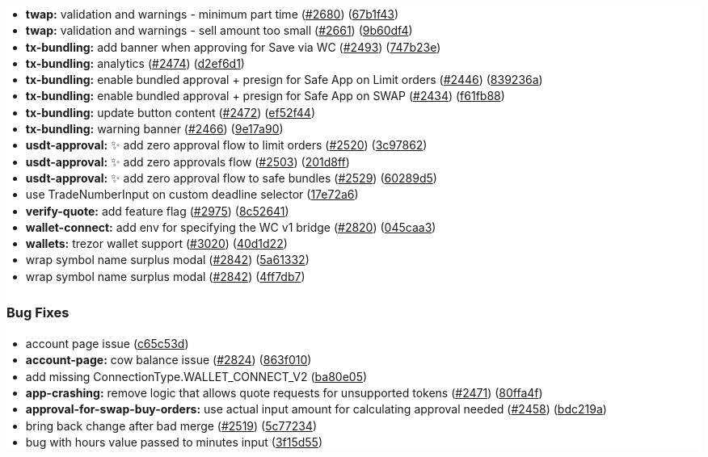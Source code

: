 * **twap:** validation and warnings - minimum part time ([#2680](https://github.com/cowprotocol/cowswap/issues/2680)) ([67b1f43](https://github.com/cowprotocol/cowswap/commit/67b1f43ffbea957ccc242fa9432c8efddccb7ab8))
* **twap:** validation and warnings - sell amount too small ([#2661](https://github.com/cowprotocol/cowswap/issues/2661)) ([9b60df4](https://github.com/cowprotocol/cowswap/commit/9b60df40f12c98860185e8b331b170ea3b45e24d))
* **tx-bundling:** add banner when approving for Save via WC ([#2493](https://github.com/cowprotocol/cowswap/issues/2493)) ([747b23e](https://github.com/cowprotocol/cowswap/commit/747b23ed38b03c0e66d68674a7fab0ef57ddc0f8))
* **tx-bundling:** analytics ([#2474](https://github.com/cowprotocol/cowswap/issues/2474)) ([d2ef6d1](https://github.com/cowprotocol/cowswap/commit/d2ef6d12ac8dc51e2e78cd35dbe6807c6c6d43ff))
* **tx-bundling:** enable bundled approval + presign for Safe App on Limit orders ([#2446](https://github.com/cowprotocol/cowswap/issues/2446)) ([839236a](https://github.com/cowprotocol/cowswap/commit/839236aab7473a41fe5b463f00c7a039dff867d1))
* **tx-bundling:** enable bundled approval + presign for Safe App on SWAP ([#2434](https://github.com/cowprotocol/cowswap/issues/2434)) ([f61fb88](https://github.com/cowprotocol/cowswap/commit/f61fb8829726f9970704cd10ed9da59005b2d556))
* **tx-bundling:** update button content ([#2472](https://github.com/cowprotocol/cowswap/issues/2472)) ([ef52f44](https://github.com/cowprotocol/cowswap/commit/ef52f44436dfeaab30c603bec2e9ac8ba4010b1f))
* **tx-bundling:** warning banner ([#2466](https://github.com/cowprotocol/cowswap/issues/2466)) ([9e17a90](https://github.com/cowprotocol/cowswap/commit/9e17a90a0404f12924acaf6ca14d5777e8d6f56a))
* **usdt-approval:** :sparkles: add zero approval flow to limit orders ([#2520](https://github.com/cowprotocol/cowswap/issues/2520)) ([3c97862](https://github.com/cowprotocol/cowswap/commit/3c97862dfe374569da5d46bbb31f1ee474fad971))
* **usdt-approval:** :sparkles: add zero approvals flow ([#2503](https://github.com/cowprotocol/cowswap/issues/2503)) ([201d8ff](https://github.com/cowprotocol/cowswap/commit/201d8ffd6b3080c6702e761ce7325ead5a35a043))
* **usdt-approval:** ✨ add zero approval flow to safe bundles ([#2529](https://github.com/cowprotocol/cowswap/issues/2529)) ([60289d5](https://github.com/cowprotocol/cowswap/commit/60289d59243bf3e9327e7402da7a857fb9b9d6e2))
* use TradeNumberInput on custom deadline selector ([17e72a6](https://github.com/cowprotocol/cowswap/commit/17e72a60532639577acf9e7f864391bb17fa65ca))
* **verify-quote:** add feature flag ([#2975](https://github.com/cowprotocol/cowswap/issues/2975)) ([8c52641](https://github.com/cowprotocol/cowswap/commit/8c52641780c44158726e9620ed030daa41dbfc2e))
* **wallet-connect:** add env for specifying the WC v1 bridge ([#2820](https://github.com/cowprotocol/cowswap/issues/2820)) ([045caa3](https://github.com/cowprotocol/cowswap/commit/045caa3785a381cb53dce931c32c712b0844387d))
* **wallets:** trezor wallet support ([#3020](https://github.com/cowprotocol/cowswap/issues/3020)) ([40d1d22](https://github.com/cowprotocol/cowswap/commit/40d1d220ccc81cc98adcbd7ed61fb5eeb10ee347))
* wrap symbol name surplus modal ([#2842](https://github.com/cowprotocol/cowswap/issues/2842)) ([5a61332](https://github.com/cowprotocol/cowswap/commit/5a6133212b456378491c80457c1deff740ea191a))
* wrap symbol name surplus modal ([#2842](https://github.com/cowprotocol/cowswap/issues/2842)) ([4ff7db7](https://github.com/cowprotocol/cowswap/commit/4ff7db7cea92ffb38059fb0cbd2358834938c37e))


### Bug Fixes

* account page issue ([c65c53d](https://github.com/cowprotocol/cowswap/commit/c65c53d638d6df5a64d8d1c1ac9174a70edbeef1))
* **account-page:** cow balance issue ([#2824](https://github.com/cowprotocol/cowswap/issues/2824)) ([863f010](https://github.com/cowprotocol/cowswap/commit/863f0104308969e9dfa8abd34fc00119f6e0d6e0))
* add missing ConnectionType.WALLET_CONNECT_V2 ([ba80e05](https://github.com/cowprotocol/cowswap/commit/ba80e059567890d9ed8603951367eaa81aefa025))
* **app-crashing:** remove logic that allows quote requests for unsupported tokens ([#2471](https://github.com/cowprotocol/cowswap/issues/2471)) ([80ffa4f](https://github.com/cowprotocol/cowswap/commit/80ffa4fe76ed1f2b1abf3998177c1f2b4727aa0c))
* **approval-for-swap-buy-orders:** use actual input amount for calculating approval needed ([#2458](https://github.com/cowprotocol/cowswap/issues/2458)) ([bdc219a](https://github.com/cowprotocol/cowswap/commit/bdc219aca0fe7267dafc9b7a7db74e9cf49d090c))
* bring back change after bad merge ([#2519](https://github.com/cowprotocol/cowswap/issues/2519)) ([5c77234](https://github.com/cowprotocol/cowswap/commit/5c7723409d1ce5803a11f4f9b87fc3721b301c78))
* bug with hours value passed to minutes input ([3f15d55](https://github.com/cowprotocol/cowswap/commit/3f15d5532bb7cc3567283dc758414ddda72f47db))